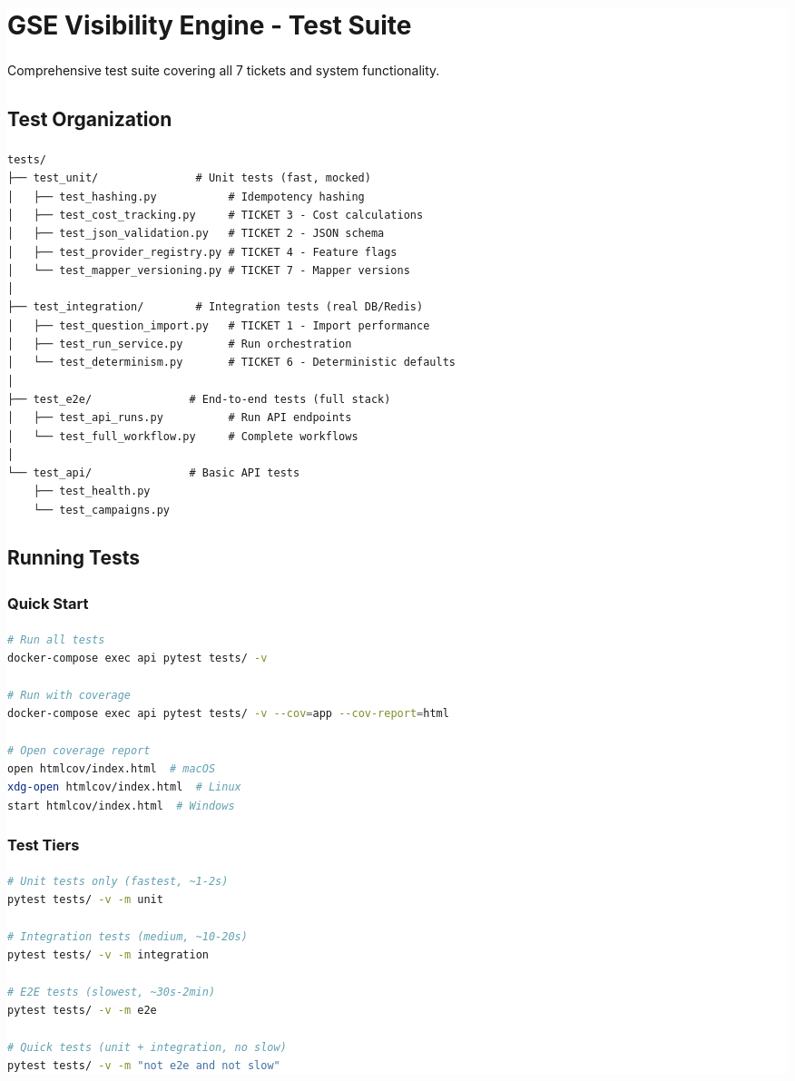 # GSE Visibility Engine - Test Suite

Comprehensive test suite covering all 7 tickets and system functionality.

## Test Organization

```
tests/
├── test_unit/               # Unit tests (fast, mocked)
│   ├── test_hashing.py           # Idempotency hashing
│   ├── test_cost_tracking.py     # TICKET 3 - Cost calculations
│   ├── test_json_validation.py   # TICKET 2 - JSON schema
│   ├── test_provider_registry.py # TICKET 4 - Feature flags
│   └── test_mapper_versioning.py # TICKET 7 - Mapper versions
│
├── test_integration/        # Integration tests (real DB/Redis)
│   ├── test_question_import.py   # TICKET 1 - Import performance
│   ├── test_run_service.py       # Run orchestration
│   └── test_determinism.py       # TICKET 6 - Deterministic defaults
│
├── test_e2e/               # End-to-end tests (full stack)
│   ├── test_api_runs.py          # Run API endpoints
│   └── test_full_workflow.py     # Complete workflows
│
└── test_api/               # Basic API tests
    ├── test_health.py
    └── test_campaigns.py
```

## Running Tests

### Quick Start

```bash
# Run all tests
docker-compose exec api pytest tests/ -v

# Run with coverage
docker-compose exec api pytest tests/ -v --cov=app --cov-report=html

# Open coverage report
open htmlcov/index.html  # macOS
xdg-open htmlcov/index.html  # Linux
start htmlcov/index.html  # Windows
```

### Test Tiers

```bash
# Unit tests only (fastest, ~1-2s)
pytest tests/ -v -m unit

# Integration tests (medium, ~10-20s)
pytest tests/ -v -m integration

# E2E tests (slowest, ~30s-2min)
pytest tests/ -v -m e2e

# Quick tests (unit + integration, no slow)
pytest tests/ -v -m "not e2e and not slow"
```

